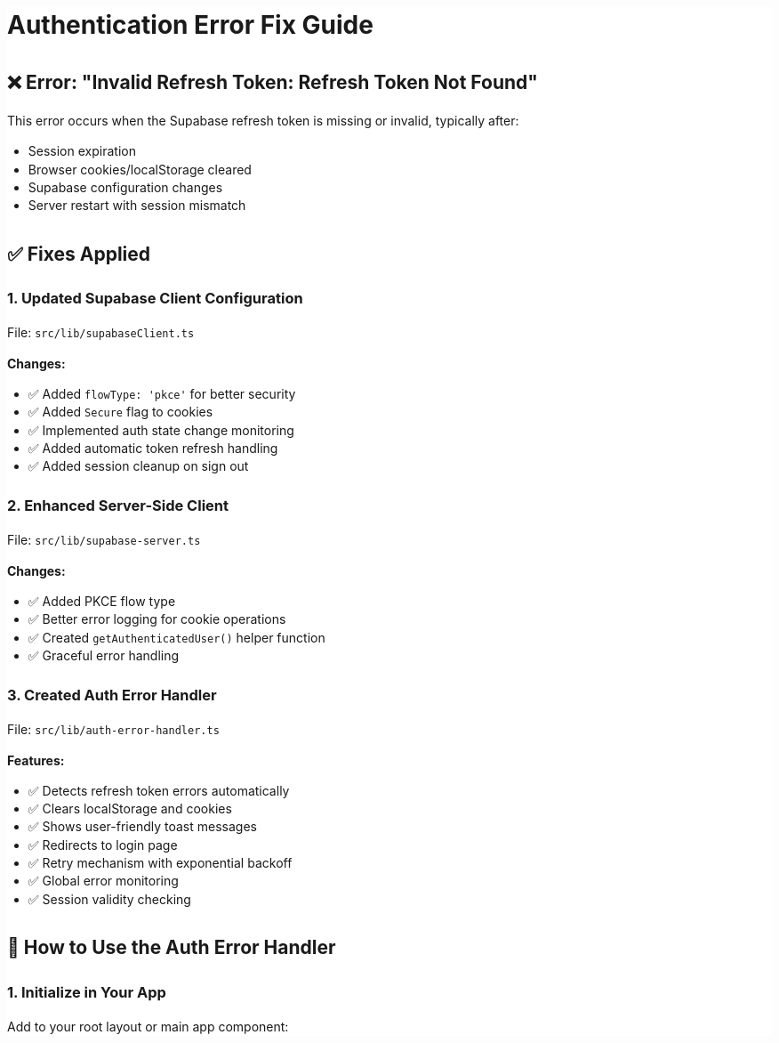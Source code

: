 # Authentication Error Fix Guide

## ❌ Error: "Invalid Refresh Token: Refresh Token Not Found"

This error occurs when the Supabase refresh token is missing or invalid, typically after:
- Session expiration
- Browser cookies/localStorage cleared
- Supabase configuration changes
- Server restart with session mismatch

## ✅ Fixes Applied

### 1. **Updated Supabase Client Configuration**
File: `src/lib/supabaseClient.ts`

**Changes:**
- ✅ Added `flowType: 'pkce'` for better security
- ✅ Added `Secure` flag to cookies
- ✅ Implemented auth state change monitoring
- ✅ Added automatic token refresh handling
- ✅ Added session cleanup on sign out

### 2. **Enhanced Server-Side Client**
File: `src/lib/supabase-server.ts`

**Changes:**
- ✅ Added PKCE flow type
- ✅ Better error logging for cookie operations
- ✅ Created `getAuthenticatedUser()` helper function
- ✅ Graceful error handling

### 3. **Created Auth Error Handler**
File: `src/lib/auth-error-handler.ts`

**Features:**
- ✅ Detects refresh token errors automatically
- ✅ Clears localStorage and cookies
- ✅ Shows user-friendly toast messages
- ✅ Redirects to login page
- ✅ Retry mechanism with exponential backoff
- ✅ Global error monitoring
- ✅ Session validity checking

## 🔧 How to Use the Auth Error Handler

### 1. Initialize in Your App

Add to your root layout or main app component:
